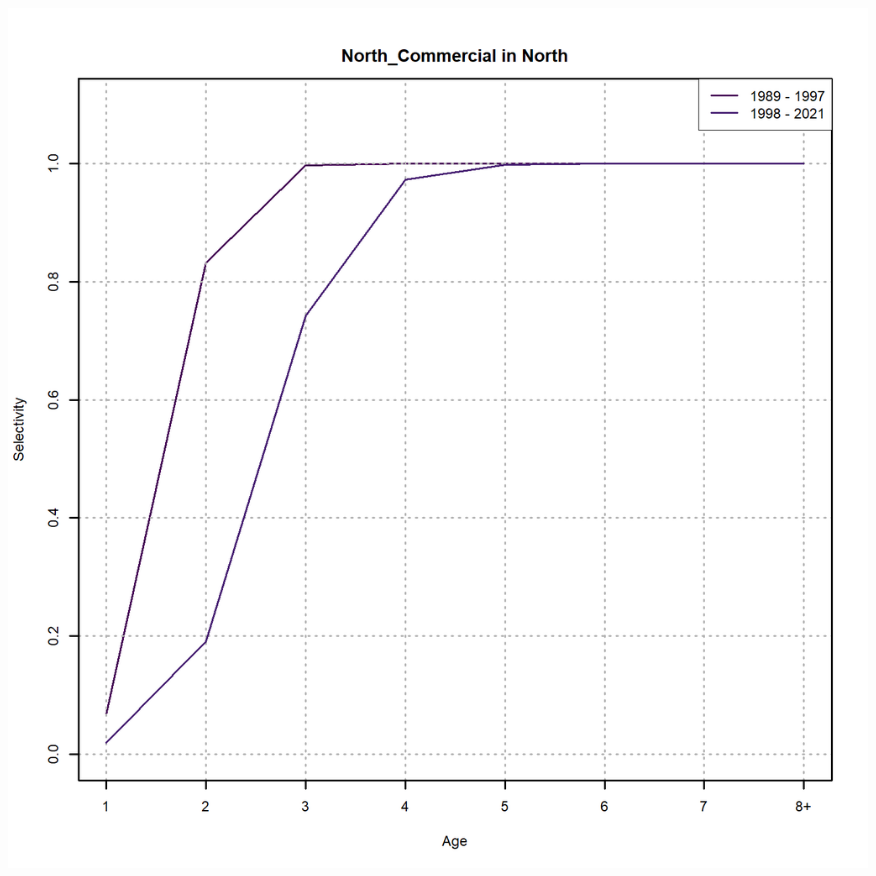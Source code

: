 <img src="plots_png/results/Selectivity_North_Commercial_North.png" width="1440" style="display: block; margin: auto;" />